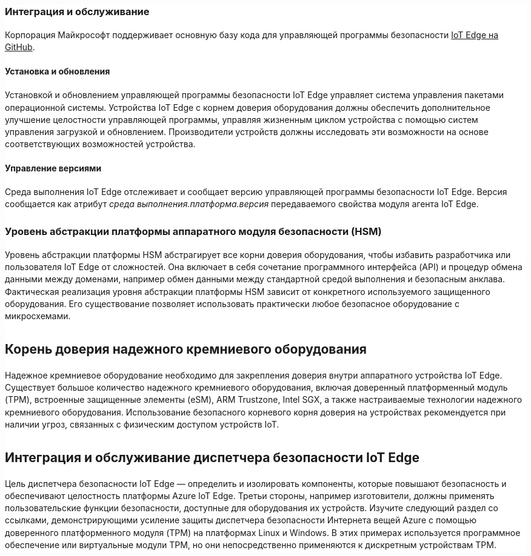 ### <a name="integration-and-maintenance"></a>Интеграция и обслуживание

Корпорация Майкрософт поддерживает основную базу кода для управляющей программы безопасности [IoT Edge на GitHub](https://github.com/Azure/iotedge/tree/master/edgelet).

#### <a name="installation-and-updates"></a>Установка и обновления

Установкой и обновлением управляющей программы безопасности IoT Edge управляет система управления пакетами операционной системы. Устройства IoT Edge с корнем доверия оборудования должны обеспечить дополнительное улучшение целостности управляющей программы, управляя жизненным циклом устройства с помощью систем управления загрузкой и обновлением. Производители устройств должны исследовать эти возможности на основе соответствующих возможностей устройства.

#### <a name="versioning"></a>Управление версиями

Среда выполнения IoT Edge отслеживает и сообщает версию управляющей программы безопасности IoT Edge. Версия сообщается как атрибут *среда выполнения.платформа.версия* передаваемого свойства модуля агента IoT Edge.

### <a name="hardware-security-module-platform-abstraction-layer-hsm-pal"></a>Уровень абстракции платформы аппаратного модуля безопасности (HSM)

Уровень абстракции платформы HSM абстрагирует все корни доверия оборудования, чтобы избавить разработчика или пользователя IoT Edge от сложностей.  Она включает в себя сочетание программного интерфейса (API) и процедур обмена данными между доменами, например обмен данными между стандартной средой выполнения и безопасным анклава.  Фактическая реализация уровня абстракции платформы HSM зависит от конкретного используемого защищенного оборудования. Его существование позволяет использовать практически любое безопасное оборудование с микросхемами.

## <a name="secure-silicon-root-of-trust-hardware"></a>Корень доверия надежного кремниевого оборудования

Надежное кремниевое оборудование необходимо для закрепления доверия внутри аппаратного устройства IoT Edge.  Существует большое количество надежного кремниевого оборудования, включая доверенный платформенный модуль (TPM), встроенные защищенные элементы (eSM), ARM Trustzone, Intel SGX, а также настраиваемые технологии надежного кремниевого оборудования.  Использование безопасного корневого корня доверия на устройствах рекомендуется при наличии угроз, связанных с физическим доступом устройств IoT.

## <a name="iot-edge-security-manager-integration-and-maintenance"></a>Интеграция и обслуживание диспетчера безопасности IoT Edge

Цель диспетчера безопасности IoT Edge — определить и изолировать компоненты, которые повышают безопасность и обеспечивают целостность платформы Azure IoT Edge. Третьи стороны, например изготовители, должны применять пользовательские функции безопасности, доступные для оборудования их устройств.  Изучите следующий раздел со ссылками, демонстрирующими усиление защиты диспетчера безопасности Интернета вещей Azure с помощью доверенного платформенного модуля (TPM) на платформах Linux и Windows. В этих примерах используется программное обеспечение или виртуальные модули TPM, но они непосредственно применяются к дискретным устройствам TPM.  
